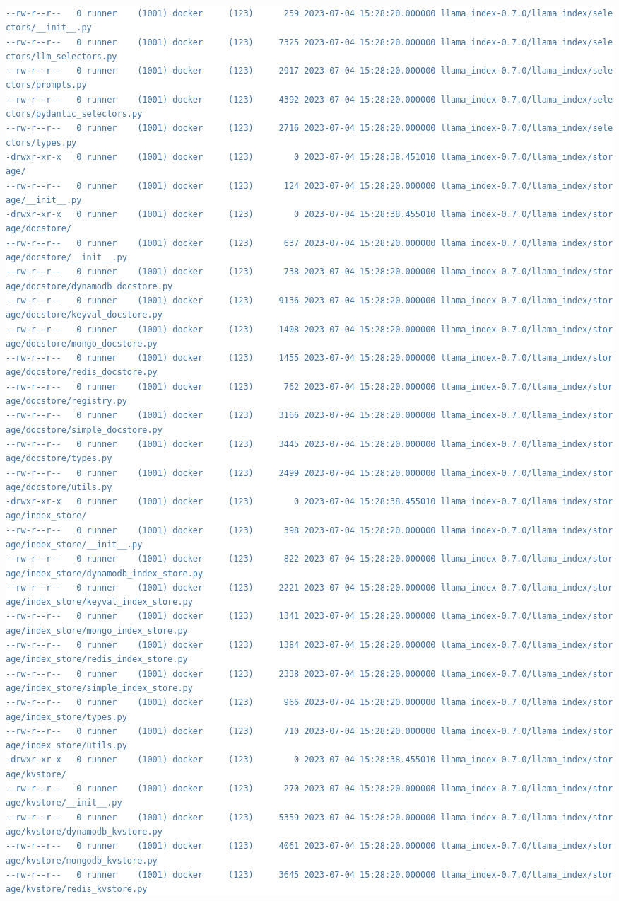 ```diff
--rw-r--r--   0 runner    (1001) docker     (123)      259 2023-07-04 15:28:20.000000 llama_index-0.7.0/llama_index/selectors/__init__.py
--rw-r--r--   0 runner    (1001) docker     (123)     7325 2023-07-04 15:28:20.000000 llama_index-0.7.0/llama_index/selectors/llm_selectors.py
--rw-r--r--   0 runner    (1001) docker     (123)     2917 2023-07-04 15:28:20.000000 llama_index-0.7.0/llama_index/selectors/prompts.py
--rw-r--r--   0 runner    (1001) docker     (123)     4392 2023-07-04 15:28:20.000000 llama_index-0.7.0/llama_index/selectors/pydantic_selectors.py
--rw-r--r--   0 runner    (1001) docker     (123)     2716 2023-07-04 15:28:20.000000 llama_index-0.7.0/llama_index/selectors/types.py
-drwxr-xr-x   0 runner    (1001) docker     (123)        0 2023-07-04 15:28:38.451010 llama_index-0.7.0/llama_index/storage/
--rw-r--r--   0 runner    (1001) docker     (123)      124 2023-07-04 15:28:20.000000 llama_index-0.7.0/llama_index/storage/__init__.py
-drwxr-xr-x   0 runner    (1001) docker     (123)        0 2023-07-04 15:28:38.455010 llama_index-0.7.0/llama_index/storage/docstore/
--rw-r--r--   0 runner    (1001) docker     (123)      637 2023-07-04 15:28:20.000000 llama_index-0.7.0/llama_index/storage/docstore/__init__.py
--rw-r--r--   0 runner    (1001) docker     (123)      738 2023-07-04 15:28:20.000000 llama_index-0.7.0/llama_index/storage/docstore/dynamodb_docstore.py
--rw-r--r--   0 runner    (1001) docker     (123)     9136 2023-07-04 15:28:20.000000 llama_index-0.7.0/llama_index/storage/docstore/keyval_docstore.py
--rw-r--r--   0 runner    (1001) docker     (123)     1408 2023-07-04 15:28:20.000000 llama_index-0.7.0/llama_index/storage/docstore/mongo_docstore.py
--rw-r--r--   0 runner    (1001) docker     (123)     1455 2023-07-04 15:28:20.000000 llama_index-0.7.0/llama_index/storage/docstore/redis_docstore.py
--rw-r--r--   0 runner    (1001) docker     (123)      762 2023-07-04 15:28:20.000000 llama_index-0.7.0/llama_index/storage/docstore/registry.py
--rw-r--r--   0 runner    (1001) docker     (123)     3166 2023-07-04 15:28:20.000000 llama_index-0.7.0/llama_index/storage/docstore/simple_docstore.py
--rw-r--r--   0 runner    (1001) docker     (123)     3445 2023-07-04 15:28:20.000000 llama_index-0.7.0/llama_index/storage/docstore/types.py
--rw-r--r--   0 runner    (1001) docker     (123)     2499 2023-07-04 15:28:20.000000 llama_index-0.7.0/llama_index/storage/docstore/utils.py
-drwxr-xr-x   0 runner    (1001) docker     (123)        0 2023-07-04 15:28:38.455010 llama_index-0.7.0/llama_index/storage/index_store/
--rw-r--r--   0 runner    (1001) docker     (123)      398 2023-07-04 15:28:20.000000 llama_index-0.7.0/llama_index/storage/index_store/__init__.py
--rw-r--r--   0 runner    (1001) docker     (123)      822 2023-07-04 15:28:20.000000 llama_index-0.7.0/llama_index/storage/index_store/dynamodb_index_store.py
--rw-r--r--   0 runner    (1001) docker     (123)     2221 2023-07-04 15:28:20.000000 llama_index-0.7.0/llama_index/storage/index_store/keyval_index_store.py
--rw-r--r--   0 runner    (1001) docker     (123)     1341 2023-07-04 15:28:20.000000 llama_index-0.7.0/llama_index/storage/index_store/mongo_index_store.py
--rw-r--r--   0 runner    (1001) docker     (123)     1384 2023-07-04 15:28:20.000000 llama_index-0.7.0/llama_index/storage/index_store/redis_index_store.py
--rw-r--r--   0 runner    (1001) docker     (123)     2338 2023-07-04 15:28:20.000000 llama_index-0.7.0/llama_index/storage/index_store/simple_index_store.py
--rw-r--r--   0 runner    (1001) docker     (123)      966 2023-07-04 15:28:20.000000 llama_index-0.7.0/llama_index/storage/index_store/types.py
--rw-r--r--   0 runner    (1001) docker     (123)      710 2023-07-04 15:28:20.000000 llama_index-0.7.0/llama_index/storage/index_store/utils.py
-drwxr-xr-x   0 runner    (1001) docker     (123)        0 2023-07-04 15:28:38.455010 llama_index-0.7.0/llama_index/storage/kvstore/
--rw-r--r--   0 runner    (1001) docker     (123)      270 2023-07-04 15:28:20.000000 llama_index-0.7.0/llama_index/storage/kvstore/__init__.py
--rw-r--r--   0 runner    (1001) docker     (123)     5359 2023-07-04 15:28:20.000000 llama_index-0.7.0/llama_index/storage/kvstore/dynamodb_kvstore.py
--rw-r--r--   0 runner    (1001) docker     (123)     4061 2023-07-04 15:28:20.000000 llama_index-0.7.0/llama_index/storage/kvstore/mongodb_kvstore.py
--rw-r--r--   0 runner    (1001) docker     (123)     3645 2023-07-04 15:28:20.000000 llama_index-0.7.0/llama_index/storage/kvstore/redis_kvstore.py
```